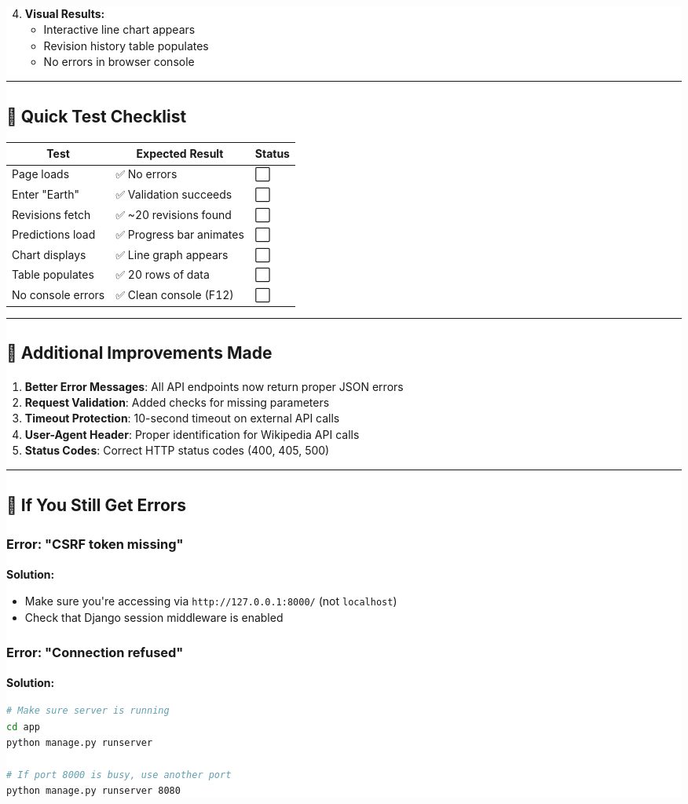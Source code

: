 4. **Visual Results:**
   - Interactive line chart appears
   - Revision history table populates
   - No errors in browser console

---

## 🧪 Quick Test Checklist

| Test | Expected Result | Status |
|------|----------------|--------|
| Page loads | ✅ No errors | ⬜ |
| Enter "Earth" | ✅ Validation succeeds | ⬜ |
| Revisions fetch | ✅ ~20 revisions found | ⬜ |
| Predictions load | ✅ Progress bar animates | ⬜ |
| Chart displays | ✅ Line graph appears | ⬜ |
| Table populates | ✅ 20 rows of data | ⬜ |
| No console errors | ✅ Clean console (F12) | ⬜ |

---

## 🔧 Additional Improvements Made

1. **Better Error Messages**: All API endpoints now return proper JSON errors
2. **Request Validation**: Added checks for missing parameters
3. **Timeout Protection**: 10-second timeout on external API calls
4. **User-Agent Header**: Proper identification for Wikipedia API calls
5. **Status Codes**: Correct HTTP status codes (400, 405, 500)

---

## 🐛 If You Still Get Errors

### Error: "CSRF token missing"
**Solution:** 
- Make sure you're accessing via `http://127.0.0.1:8000/` (not `localhost`)
- Check that Django session middleware is enabled

### Error: "Connection refused"
**Solution:**
```bash
# Make sure server is running
cd app
python manage.py runserver

# If port 8000 is busy, use another port
python manage.py runserver 8080
```

